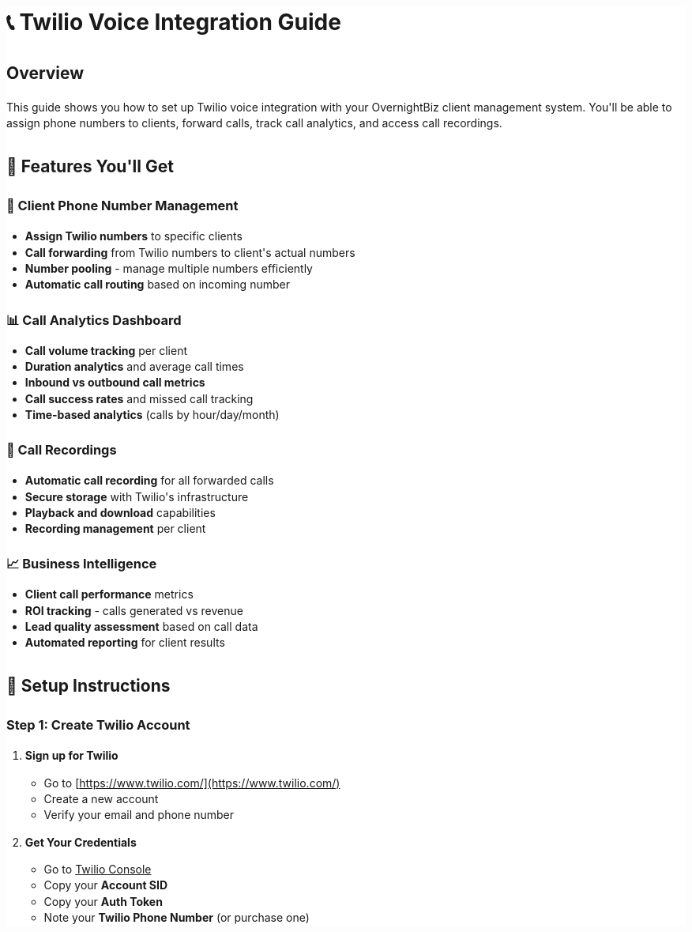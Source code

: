  
 # 📞 Twilio Voice Integration Guide

## Overview

This guide shows you how to set up Twilio voice integration with your OvernightBiz client management system. You'll be able to assign phone numbers to clients, forward calls, track call analytics, and access call recordings.

## 🎯 Features You'll Get

### **📱 Client Phone Number Management**
- **Assign Twilio numbers** to specific clients
- **Call forwarding** from Twilio numbers to client's actual numbers
- **Number pooling** - manage multiple numbers efficiently
- **Automatic call routing** based on incoming number

### **📊 Call Analytics Dashboard**
- **Call volume tracking** per client
- **Duration analytics** and average call times
- **Inbound vs outbound call metrics**
- **Call success rates** and missed call tracking
- **Time-based analytics** (calls by hour/day/month)

### **🎵 Call Recordings**
- **Automatic call recording** for all forwarded calls
- **Secure storage** with Twilio's infrastructure
- **Playback and download** capabilities
- **Recording management** per client

### **📈 Business Intelligence**
- **Client call performance** metrics
- **ROI tracking** - calls generated vs revenue
- **Lead quality assessment** based on call data
- **Automated reporting** for client results

## 🚀 Setup Instructions

### **Step 1: Create Twilio Account**

1. **Sign up for Twilio**
   - Go to [https://www.twilio.com/](https://www.twilio.com/)
   - Create a new account
   - Verify your email and phone number

2. **Get Your Credentials**
   - Go to [Twilio Console](https://console.twilio.com/)
   - Copy your **Account SID**
   - Copy your **Auth Token**
   - Note your **Twilio Phone Number** (or purchase one)
